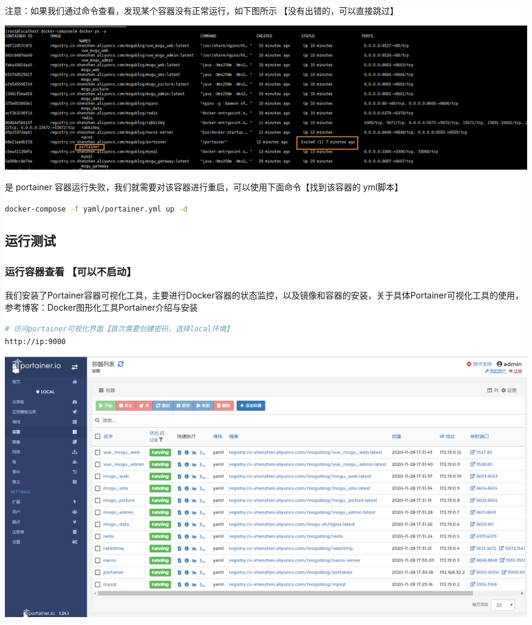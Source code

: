 注意：如果我们通过命令查看，发现某个容器没有正常运行，如下图所示 【没有出错的，可以直接跳过】

![image-20201212095820865](images/image-20201212095820865.png)

是 portainer 容器运行失败，我们就需要对该容器进行重启，可以使用下面命令【找到该容器的 yml脚本】

```bash
docker-compose -f yaml/portainer.yml up -d
```

## 运行测试

### 运行容器查看 【可以不启动】

我们安装了Portainer容器可视化工具，主要进行Docker容器的状态监控，以及镜像和容器的安装，关于具体Portainer可视化工具的使用，参考博客：Docker图形化工具Portainer介绍与安装

```bash
# 访问portainer可视化界面【首次需要创建密码，选择local环境】
http://ip:9000
```

![image-20201128210555720](images/image-20201128210555720.png)
